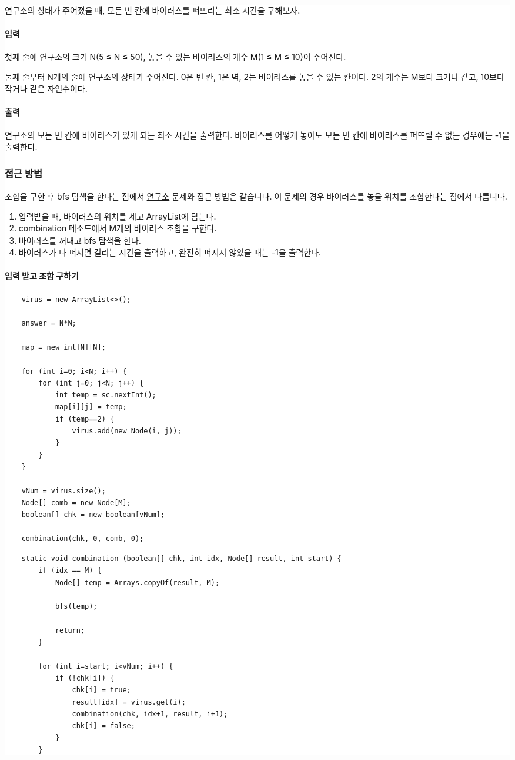 연구소의 상태가 주어졌을 때, 모든 빈 칸에 바이러스를 퍼뜨리는 최소 시간을 구해보자.

#### **입력**

첫째 줄에 연구소의 크기 N(5 ≤ N ≤ 50), 놓을 수 있는 바이러스의 개수 M(1 ≤ M ≤ 10)이 주어진다.

둘째 줄부터 N개의 줄에 연구소의 상태가 주어진다. 0은 빈 칸, 1은 벽, 2는 바이러스를 놓을 수 있는 칸이다. 2의 개수는 M보다 크거나 같고, 10보다 작거나 같은 자연수이다.

#### **출력**

연구소의 모든 빈 칸에 바이러스가 있게 되는 최소 시간을 출력한다. 바이러스를 어떻게 놓아도 모든 빈 칸에 바이러스를 퍼뜨릴 수 없는 경우에는 -1을 출력한다.

### **접근 방법**

조합을 구한 후 bfs 탐색을 한다는 점에서 [연구소](https://letusgrow.tistory.com/93) 문제와 접근 방법은 같습니다. 이 문제의 경우 바이러스를 놓을 위치를 조합한다는 점에서 다릅니다.

1.  입력받을 때, 바이러스의 위치를 세고 ArrayList에 담는다.
2.  combination 메소드에서 M개의 바이러스 조합을 구한다.
3.  바이러스를 꺼내고 bfs 탐색을 한다.
4.  바이러스가 다 퍼지면 걸리는 시간을 출력하고, 완전히 퍼지지 않았을 때는 -1을 출력한다.

#### **입력 받고 조합 구하기**

```
	virus = new ArrayList<>();
	
	answer = N*N;
	
	map = new int[N][N];
	
	for (int i=0; i<N; i++) {
		for (int j=0; j<N; j++) {
			int temp = sc.nextInt();
			map[i][j] = temp;
			if (temp==2) {
				virus.add(new Node(i, j));
			}
		}
	}
	
	vNum = virus.size();
	Node[] comb = new Node[M];
	boolean[] chk = new boolean[vNum];
	
	combination(chk, 0, comb, 0);
```

```
	static void combination (boolean[] chk, int idx, Node[] result, int start) {
		if (idx == M) {
			Node[] temp = Arrays.copyOf(result, M);
			
			bfs(temp);
			
			return;
		}
		
		for (int i=start; i<vNum; i++) {
			if (!chk[i]) {
				chk[i] = true;
				result[idx] = virus.get(i);
				combination(chk, idx+1, result, i+1);
				chk[i] = false;
			}
		}
```